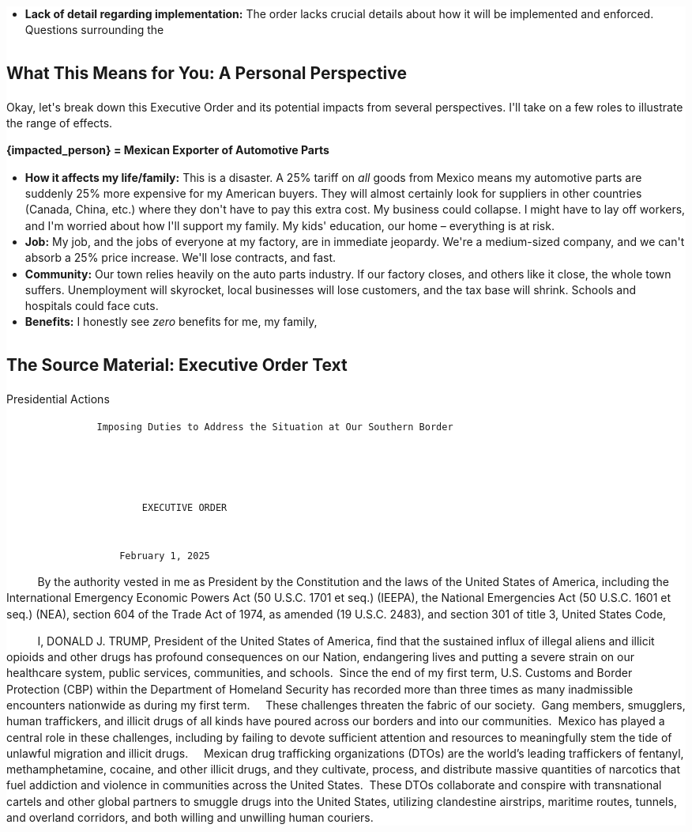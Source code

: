 * **Lack of detail regarding implementation:** The order lacks crucial details about how it will be implemented and enforced.  Questions surrounding the

## What This Means for You:  A Personal Perspective

Okay, let's break down this Executive Order and its potential impacts from several perspectives. I'll take on a few roles to illustrate the range of effects.

**{impacted_person} = Mexican Exporter of Automotive Parts**

*   **How it affects my life/family:** This is a disaster. A 25% tariff on *all* goods from Mexico means my automotive parts are suddenly 25% more expensive for my American buyers.  They will almost certainly look for suppliers in other countries (Canada, China, etc.) where they don't have to pay this extra cost. My business could collapse. I might have to lay off workers, and I'm worried about how I'll support my family. My kids' education, our home – everything is at risk.
*   **Job:** My job, and the jobs of everyone at my factory, are in immediate jeopardy. We're a medium-sized company, and we can't absorb a 25% price increase. We'll lose contracts, and fast.
*   **Community:** Our town relies heavily on the auto parts industry.  If our factory closes, and others like it close, the whole town suffers. Unemployment will skyrocket, local businesses will lose customers, and the tax base will shrink.  Schools and hospitals could face cuts.
*   **Benefits:**  I honestly see *zero* benefits for me, my family,

## The Source Material: Executive Order Text

Presidential Actions				
			
							
					Imposing Duties to Address the Situation at Our Southern Border				
			
			
				
											
							EXECUTIVE ORDER						
										
					
						February 1, 2025					
				

			
					
	




          By the authority vested in me as President by the Constitution and the laws of the United States of America, including the International Emergency Economic Powers Act (50 U.S.C. 1701 et seq.) (IEEPA), the National Emergencies Act (50 U.S.C. 1601 et seq.) (NEA), section 604 of the Trade Act of 1974, as amended (19 U.S.C. 2483), and section 301 of title 3, United States Code,



          I, DONALD J. TRUMP, President of the United States of America, find that the sustained influx of illegal aliens and illicit opioids and other drugs has profound consequences on our Nation, endangering lives and putting a severe strain on our healthcare system, public services, communities, and schools.  Since the end of my first term, U.S. Customs and Border Protection (CBP) within the Department of Homeland Security has recorded more than three times as many inadmissible encounters nationwide as during my first term.     These challenges threaten the fabric of our society.  Gang members, smugglers, human traffickers, and illicit drugs of all kinds have poured across our borders and into our communities.  Mexico has played a central role in these challenges, including by failing to devote sufficient attention and resources to meaningfully stem the tide of unlawful migration and illicit drugs.     Mexican drug trafficking organizations (DTOs) are the world’s leading traffickers of fentanyl, methamphetamine, cocaine, and other illicit drugs, and they cultivate, process, and distribute massive quantities of narcotics that fuel addiction and violence in communities across the United States.  These DTOs collaborate and conspire with transnational cartels and other global partners to smuggle drugs into the United States, utilizing clandestine airstrips, maritime routes, tunnels, and overland corridors, and both willing and unwilling human couriers.  

